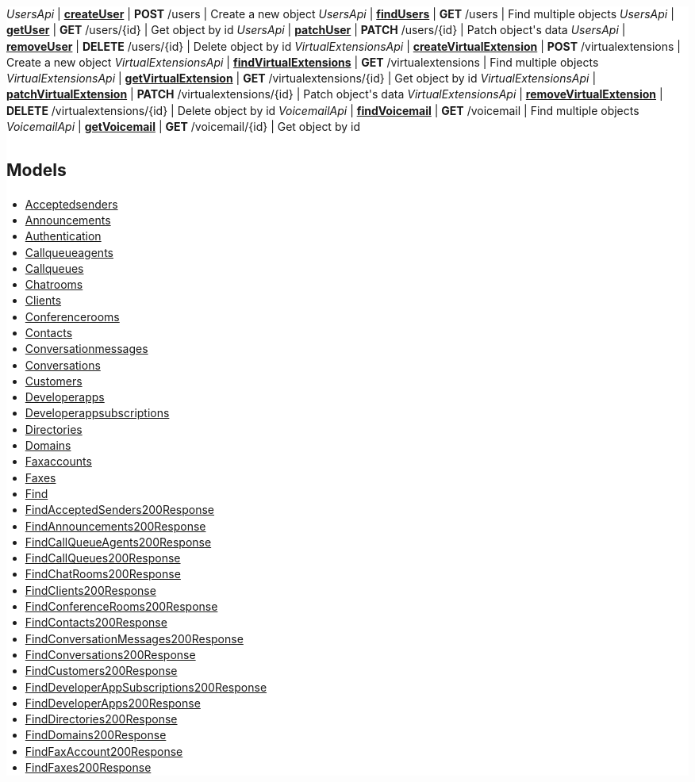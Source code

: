 *UsersApi* | [**createUser**](docs/Api/UsersApi.md#createuser) | **POST** /users | Create a new object
*UsersApi* | [**findUsers**](docs/Api/UsersApi.md#findusers) | **GET** /users | Find multiple objects
*UsersApi* | [**getUser**](docs/Api/UsersApi.md#getuser) | **GET** /users/{id} | Get object by id
*UsersApi* | [**patchUser**](docs/Api/UsersApi.md#patchuser) | **PATCH** /users/{id} | Patch object&#39;s data
*UsersApi* | [**removeUser**](docs/Api/UsersApi.md#removeuser) | **DELETE** /users/{id} | Delete object by id
*VirtualExtensionsApi* | [**createVirtualExtension**](docs/Api/VirtualExtensionsApi.md#createvirtualextension) | **POST** /virtualextensions | Create a new object
*VirtualExtensionsApi* | [**findVirtualExtensions**](docs/Api/VirtualExtensionsApi.md#findvirtualextensions) | **GET** /virtualextensions | Find multiple objects
*VirtualExtensionsApi* | [**getVirtualExtension**](docs/Api/VirtualExtensionsApi.md#getvirtualextension) | **GET** /virtualextensions/{id} | Get object by id
*VirtualExtensionsApi* | [**patchVirtualExtension**](docs/Api/VirtualExtensionsApi.md#patchvirtualextension) | **PATCH** /virtualextensions/{id} | Patch object&#39;s data
*VirtualExtensionsApi* | [**removeVirtualExtension**](docs/Api/VirtualExtensionsApi.md#removevirtualextension) | **DELETE** /virtualextensions/{id} | Delete object by id
*VoicemailApi* | [**findVoicemail**](docs/Api/VoicemailApi.md#findvoicemail) | **GET** /voicemail | Find multiple objects
*VoicemailApi* | [**getVoicemail**](docs/Api/VoicemailApi.md#getvoicemail) | **GET** /voicemail/{id} | Get object by id

## Models

- [Acceptedsenders](docs/Model/Acceptedsenders.md)
- [Announcements](docs/Model/Announcements.md)
- [Authentication](docs/Model/Authentication.md)
- [Callqueueagents](docs/Model/Callqueueagents.md)
- [Callqueues](docs/Model/Callqueues.md)
- [Chatrooms](docs/Model/Chatrooms.md)
- [Clients](docs/Model/Clients.md)
- [Conferencerooms](docs/Model/Conferencerooms.md)
- [Contacts](docs/Model/Contacts.md)
- [Conversationmessages](docs/Model/Conversationmessages.md)
- [Conversations](docs/Model/Conversations.md)
- [Customers](docs/Model/Customers.md)
- [Developerapps](docs/Model/Developerapps.md)
- [Developerappsubscriptions](docs/Model/Developerappsubscriptions.md)
- [Directories](docs/Model/Directories.md)
- [Domains](docs/Model/Domains.md)
- [Faxaccounts](docs/Model/Faxaccounts.md)
- [Faxes](docs/Model/Faxes.md)
- [Find](docs/Model/Find.md)
- [FindAcceptedSenders200Response](docs/Model/FindAcceptedSenders200Response.md)
- [FindAnnouncements200Response](docs/Model/FindAnnouncements200Response.md)
- [FindCallQueueAgents200Response](docs/Model/FindCallQueueAgents200Response.md)
- [FindCallQueues200Response](docs/Model/FindCallQueues200Response.md)
- [FindChatRooms200Response](docs/Model/FindChatRooms200Response.md)
- [FindClients200Response](docs/Model/FindClients200Response.md)
- [FindConferenceRooms200Response](docs/Model/FindConferenceRooms200Response.md)
- [FindContacts200Response](docs/Model/FindContacts200Response.md)
- [FindConversationMessages200Response](docs/Model/FindConversationMessages200Response.md)
- [FindConversations200Response](docs/Model/FindConversations200Response.md)
- [FindCustomers200Response](docs/Model/FindCustomers200Response.md)
- [FindDeveloperAppSubscriptions200Response](docs/Model/FindDeveloperAppSubscriptions200Response.md)
- [FindDeveloperApps200Response](docs/Model/FindDeveloperApps200Response.md)
- [FindDirectories200Response](docs/Model/FindDirectories200Response.md)
- [FindDomains200Response](docs/Model/FindDomains200Response.md)
- [FindFaxAccount200Response](docs/Model/FindFaxAccount200Response.md)
- [FindFaxes200Response](docs/Model/FindFaxes200Response.md)